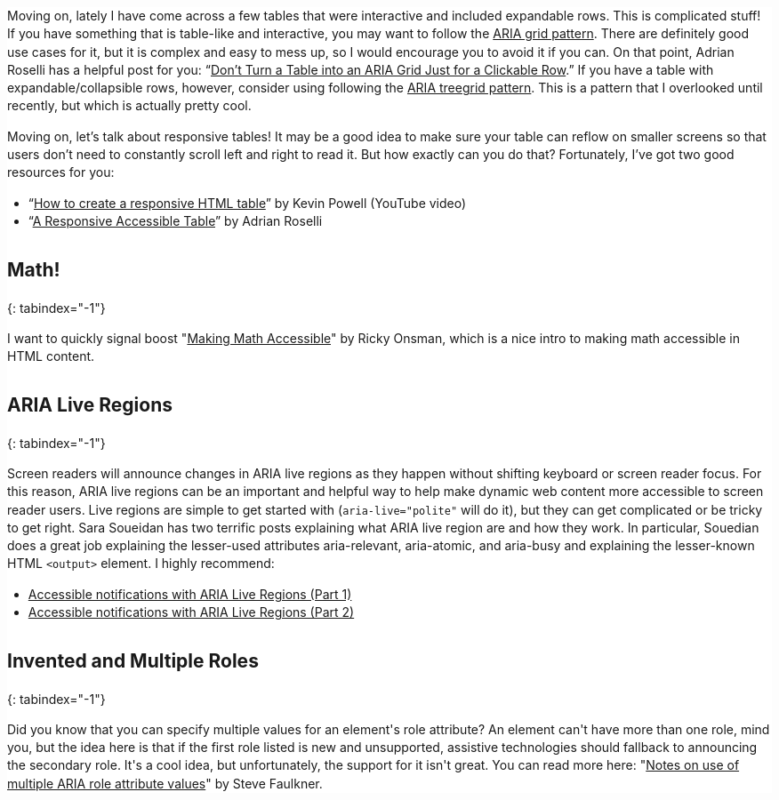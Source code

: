 Moving on, lately I have come across a few tables that were interactive and included expandable rows. This is complicated stuff! If you have something that is table-like and interactive, you may want to follow the [ARIA grid pattern](https://www.w3.org/WAI/ARIA/apg/patterns/grid/). There are definitely good use cases for it, but it is complex and easy to mess up, so I would encourage you to avoid it if you can. On that point, Adrian Roselli has a helpful post for you: “[Don’t Turn a Table into an ARIA Grid Just for a Clickable Row](https://adrianroselli.com/2023/11/dont-turn-a-table-into-an-aria-grid-just-for-a-clickable-row.html).” If you have a table with expandable/collapsible rows, however, consider using following the [ARIA treegrid pattern](https://www.w3.org/WAI/ARIA/apg/patterns/treegrid/). This is a pattern that I overlooked until recently, but which is actually pretty cool.

Moving on, let’s talk about responsive tables! It may be a good idea to make sure your table can reflow on smaller screens so that users don’t need to constantly scroll left and right to read it. But how exactly can you do that? Fortunately, I’ve got two good resources for you:

* “[How to create a responsive HTML table](https://www.youtube.com/watch?v=czZ1PvNW5hk)” by Kevin Powell (YouTube video)
* “[A Responsive Accessible Table](https://adrianroselli.com/2017/11/a-responsive-accessible-table.html)” by Adrian Roselli

## Math!
{: tabindex="-1"}

I want to quickly signal boost "[Making Math Accessible](https://www.tpgi.com/making-math-accessible/)" by Ricky Onsman, which is a nice intro to making math accessible in HTML content.

## ARIA Live Regions
{: tabindex="-1"}

Screen readers will announce changes in ARIA live regions as they happen without shifting keyboard or screen reader focus. For this reason, ARIA live regions can be an important and helpful way to help make dynamic web content more accessible to screen reader users. Live regions are simple to get started with (<code>aria-live="polite"</code> will do it), but they can get complicated or be tricky to get right. Sara Soueidan has two terrific posts explaining what ARIA live region are and how they work. In particular, Souedian does a great job explaining the lesser-used attributes aria-relevant, aria-atomic, and aria-busy and explaining the lesser-known HTML <code>&lt;output&gt;</code> element. I highly recommend:

* [Accessible notifications with ARIA Live Regions (Part 1)](https://www.sarasoueidan.com/blog/accessible-notifications-with-aria-live-regions-part-1/)
* [Accessible notifications with ARIA Live Regions (Part 2)](https://www.sarasoueidan.com/blog/accessible-notifications-with-aria-live-regions-part-2/)

## Invented and Multiple Roles
{: tabindex="-1"}

Did you know that you can specify multiple values for an element's role attribute? An element can't have more than one role, mind you, but the idea here is that if the first role listed is new and unsupported, assistive technologies should fallback to announcing the secondary role. It's a cool idea, but unfortunately, the support for it isn't great. You can read more here: "[Notes on use of multiple ARIA role attribute values](https://www.tpgi.com/notes-on-use-of-multiple-aria-role-attribute-values/)" by Steve Faulkner.
